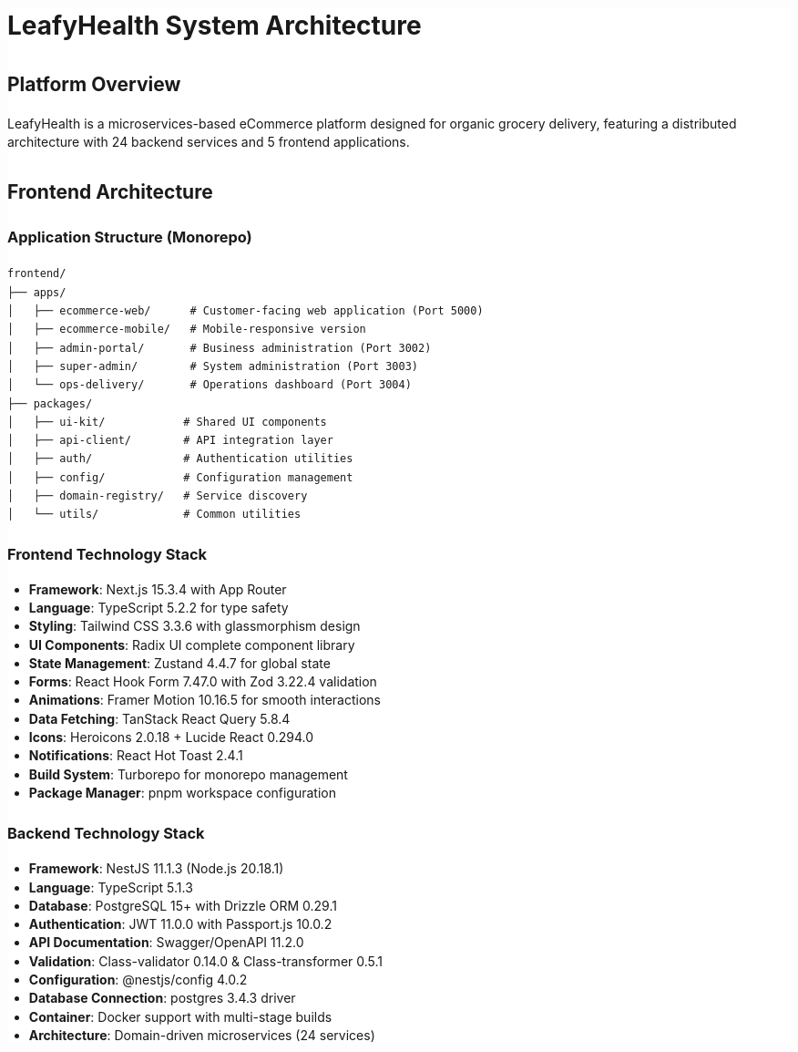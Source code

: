 # LeafyHealth System Architecture

## Platform Overview
LeafyHealth is a microservices-based eCommerce platform designed for organic grocery delivery, featuring a distributed architecture with 24 backend services and 5 frontend applications.

## Frontend Architecture

### Application Structure (Monorepo)
```
frontend/
├── apps/
│   ├── ecommerce-web/      # Customer-facing web application (Port 5000)
│   ├── ecommerce-mobile/   # Mobile-responsive version
│   ├── admin-portal/       # Business administration (Port 3002)
│   ├── super-admin/        # System administration (Port 3003)
│   └── ops-delivery/       # Operations dashboard (Port 3004)
├── packages/
│   ├── ui-kit/            # Shared UI components
│   ├── api-client/        # API integration layer
│   ├── auth/              # Authentication utilities
│   ├── config/            # Configuration management
│   ├── domain-registry/   # Service discovery
│   └── utils/             # Common utilities
```

### Frontend Technology Stack
- **Framework**: Next.js 15.3.4 with App Router
- **Language**: TypeScript 5.2.2 for type safety
- **Styling**: Tailwind CSS 3.3.6 with glassmorphism design
- **UI Components**: Radix UI complete component library
- **State Management**: Zustand 4.4.7 for global state
- **Forms**: React Hook Form 7.47.0 with Zod 3.22.4 validation
- **Animations**: Framer Motion 10.16.5 for smooth interactions
- **Data Fetching**: TanStack React Query 5.8.4
- **Icons**: Heroicons 2.0.18 + Lucide React 0.294.0
- **Notifications**: React Hot Toast 2.4.1
- **Build System**: Turborepo for monorepo management
- **Package Manager**: pnpm workspace configuration

### Backend Technology Stack
- **Framework**: NestJS 11.1.3 (Node.js 20.18.1)
- **Language**: TypeScript 5.1.3
- **Database**: PostgreSQL 15+ with Drizzle ORM 0.29.1
- **Authentication**: JWT 11.0.0 with Passport.js 10.0.2
- **API Documentation**: Swagger/OpenAPI 11.2.0
- **Validation**: Class-validator 0.14.0 & Class-transformer 0.5.1
- **Configuration**: @nestjs/config 4.0.2
- **Database Connection**: postgres 3.4.3 driver
- **Container**: Docker support with multi-stage builds
- **Architecture**: Domain-driven microservices (24 services)
